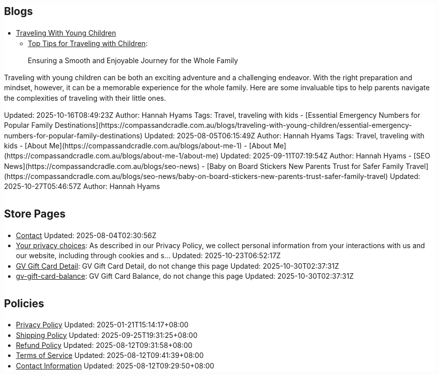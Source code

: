 ## Blogs

- [Traveling With Young Children](https://compassandcradle.com.au/blogs/traveling-with-young-children)
  - [Top Tips for Traveling with Children](https://compassandcradle.com.au/blogs/traveling-with-young-children/top-tips-for-traveling-with-children): <p class="MsoSubtitle">Ensuring a Smooth and Enjoyable Journey for the Whole Family</p>
<p class="MsoNormal">Traveling with young children can be both an exciting adventure and a challenging endeavor. With the right preparation and mindset, however, it can be a memorable experience for the whole family. Here are some invaluable tips to help parents navigate the complexities of traveling with their little ones.</p>
    Updated: 2025-10-16T08:49:23Z
    Author: Hannah Hyams
    Tags: Travel, traveling with kids
  - [Essential Emergency Numbers for Popular Family Destinations](https://compassandcradle.com.au/blogs/traveling-with-young-children/essential-emergency-numbers-for-popular-family-destinations)
    Updated: 2025-08-05T06:15:49Z
    Author: Hannah Hyams
    Tags: Travel, traveling with kids
- [About Me](https://compassandcradle.com.au/blogs/about-me-1)
  - [About Me](https://compassandcradle.com.au/blogs/about-me-1/about-me)
    Updated: 2025-09-11T07:19:54Z
    Author: Hannah Hyams
- [SEO News](https://compassandcradle.com.au/blogs/seo-news)
  - [Baby on Board Stickers New Parents Trust for Safer Family Travel](https://compassandcradle.com.au/blogs/seo-news/baby-on-board-stickers-new-parents-trust-safer-family-travel)
    Updated: 2025-10-27T05:46:57Z
    Author: Hannah Hyams

## Store Pages

- [Contact](https://compassandcradle.com.au/pages/contact)
  Updated: 2025-08-04T02:30:56Z
- [Your privacy choices](https://compassandcradle.com.au/pages/data-sharing-opt-out): As described in our Privacy Policy, we collect personal information from your interactions with us and our website, including through cookies and s...
  Updated: 2025-10-23T06:52:17Z
- [GV Gift Card Detail](https://compassandcradle.com.au/pages/gv-gift-card-detail): GV Gift Card Detail, do not change this page
  Updated: 2025-10-30T02:37:31Z
- [gv-gift-card-balance](https://compassandcradle.com.au/pages/gv-gift-card-balance): GV Gift Card Balance, do not change this page
  Updated: 2025-10-30T02:37:31Z

## Policies

- [Privacy Policy](https://compassandcradle.com.au/policies/privacy-policy)
  Updated: 2025-01-21T15:14:17+08:00
- [Shipping Policy](https://compassandcradle.com.au/policies/shipping-policy)
  Updated: 2025-09-25T19:31:25+08:00
- [Refund Policy](https://compassandcradle.com.au/policies/refund-policy)
  Updated: 2025-08-12T09:31:58+08:00
- [Terms of Service](https://compassandcradle.com.au/policies/terms-of-service)
  Updated: 2025-08-12T09:41:39+08:00
- [Contact Information](https://compassandcradle.com.au/policies/contact-information)
  Updated: 2025-08-12T09:29:50+08:00
